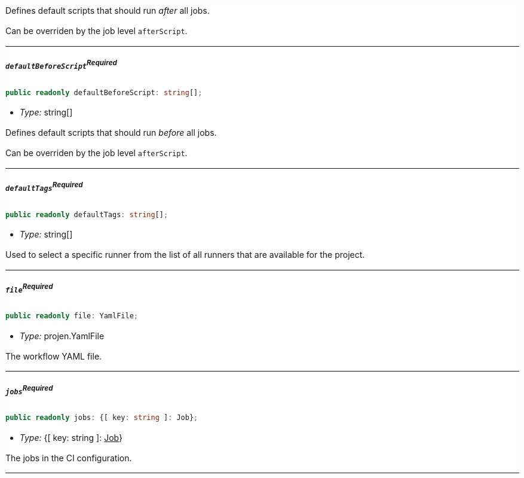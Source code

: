 Defines default scripts that should run *after* all jobs.

Can be overriden by the job level `afterScript`.

---

##### `defaultBeforeScript`<sup>Required</sup> <a name="defaultBeforeScript" id="projen.gitlab.CiConfiguration.property.defaultBeforeScript"></a>

```typescript
public readonly defaultBeforeScript: string[];
```

- *Type:* string[]

Defines default scripts that should run *before* all jobs.

Can be overriden by the job level `afterScript`.

---

##### `defaultTags`<sup>Required</sup> <a name="defaultTags" id="projen.gitlab.CiConfiguration.property.defaultTags"></a>

```typescript
public readonly defaultTags: string[];
```

- *Type:* string[]

Used to select a specific runner from the list of all runners that are available for the project.

---

##### `file`<sup>Required</sup> <a name="file" id="projen.gitlab.CiConfiguration.property.file"></a>

```typescript
public readonly file: YamlFile;
```

- *Type:* projen.YamlFile

The workflow YAML file.

---

##### `jobs`<sup>Required</sup> <a name="jobs" id="projen.gitlab.CiConfiguration.property.jobs"></a>

```typescript
public readonly jobs: {[ key: string ]: Job};
```

- *Type:* {[ key: string ]: <a href="#projen.gitlab.Job">Job</a>}

The jobs in the CI configuration.

---
